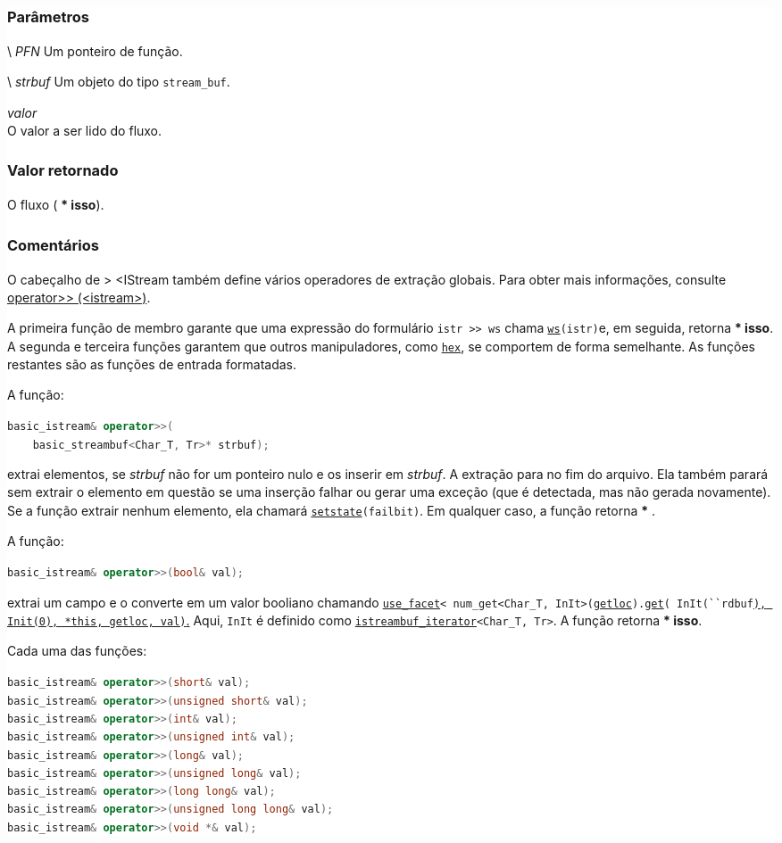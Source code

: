 ### <a name="parameters"></a>Parâmetros

\ *PFN*
Um ponteiro de função.

\ *strbuf*
Um objeto do tipo `stream_buf`.

*valor*\
O valor a ser lido do fluxo.

### <a name="return-value"></a>Valor retornado

O fluxo ( __* isso__).

### <a name="remarks"></a>Comentários

O cabeçalho de > \<IStream também define vários operadores de extração globais. Para obter mais informações, consulte [operator>> (\<istream>)](../standard-library/istream-operators.md#op_gt_gt).

A primeira função de membro garante que uma expressão do formulário `istr >> ws` chama [`ws`](../standard-library/istream-functions.md#ws)`(istr)`e, em seguida, retorna __* isso__. A segunda e terceira funções garantem que outros manipuladores, como [`hex`](../standard-library/ios-functions.md#hex), se comportem de forma semelhante. As funções restantes são as funções de entrada formatadas.

A função:

```cpp
basic_istream& operator>>(
    basic_streambuf<Char_T, Tr>* strbuf);
```

extrai elementos, se *strbuf* não for um ponteiro nulo e os inserir em *strbuf*. A extração para no fim do arquivo. Ela também parará sem extrair o elemento em questão se uma inserção falhar ou gerar uma exceção (que é detectada, mas não gerada novamente). Se a função extrair nenhum elemento, ela chamará [`setstate`](../standard-library/basic-ios-class.md#setstate)`(failbit)`. Em qualquer caso, a função retorna __*__ .

A função:

```cpp
basic_istream& operator>>(bool& val);
```

extrai um campo e o converte em um valor booliano chamando [`use_facet`](../standard-library/basic-filebuf-class.md#open)`< num_get<Char_T, InIt>(`[`getloc`](../standard-library/ios-base-class.md#getloc)`).`[`get`](../standard-library/ios-base-class.md#getloc)`( InIt(``rdbuf`[`), Init(0), *this, getloc, val)`.](../standard-library/basic-ios-class.md#rdbuf) Aqui, `InIt` é definido como [`istreambuf_iterator`](../standard-library/istreambuf-iterator-class.md)`<Char_T, Tr>`. A função retorna __* isso__.

Cada uma das funções:

```cpp
basic_istream& operator>>(short& val);
basic_istream& operator>>(unsigned short& val);
basic_istream& operator>>(int& val);
basic_istream& operator>>(unsigned int& val);
basic_istream& operator>>(long& val);
basic_istream& operator>>(unsigned long& val);
basic_istream& operator>>(long long& val);
basic_istream& operator>>(unsigned long long& val);
basic_istream& operator>>(void *& val);
```
